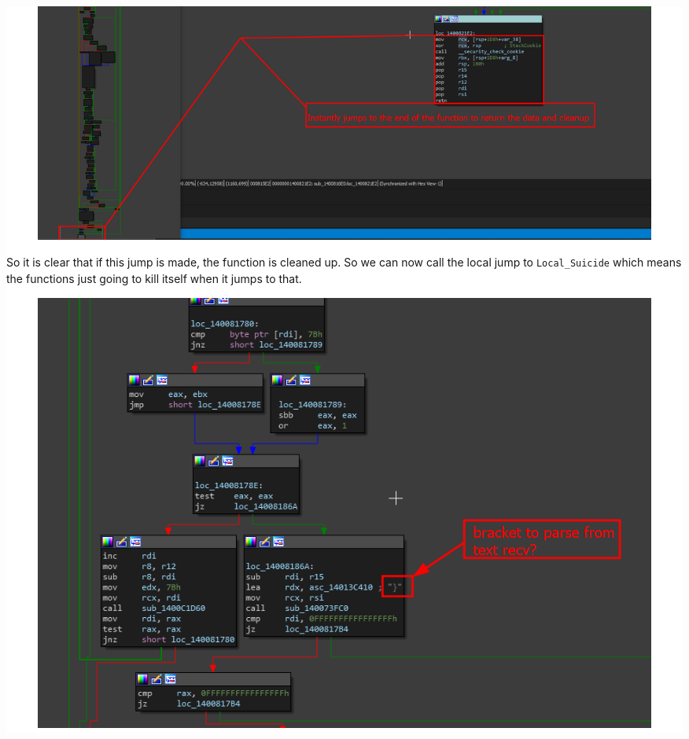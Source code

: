 <figure><img src="../../../../../../../../.gitbook/assets/InstantEnd.png" alt=""><figcaption></figcaption></figure>

So it is clear that if this jump is made, the function is cleaned up. So we can now call the local jump to `Local_Suicide` which means the functions just going to kill itself when it jumps to that.

<figure><img src="../../../../../../../../.gitbook/assets/RecvCaughtBracket.png" alt=""><figcaption></figcaption></figure>
